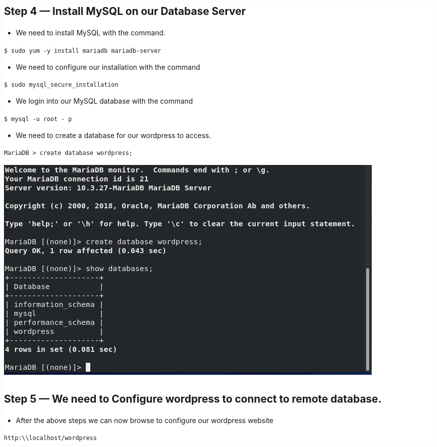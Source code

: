 ## Step 4 — Install MySQL on our Database Server
* We need to install MySQL with the command.
```
$ sudo yum -y install mariadb mariadb-server
```

* We need to configure our installation with the command
```
$ sudo mysql_secure_installation
```

* We login into our MySQL database with the command
```
$ mysql -u root - p
```

* We need to create a database for our wordpress to access.
```
MariaDB > create database wordpress;
```
![Database wordpress](maria.jpg)

## Step 5 — We need to Configure wordpress to connect to remote database.
* After the above steps we can now browse to configure our wordpress website
```
http:\\localhost/wordpress
```